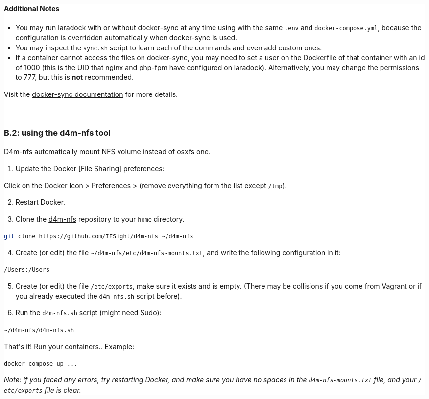 
#### Additional Notes

- You may run laradock with or without docker-sync at any time using with the same `.env` and `docker-compose.yml`, because the configuration is overridden automatically when docker-sync is used.
- You may inspect the `sync.sh` script to learn each of the commands and even add custom ones.
- If a container cannot access the files on docker-sync, you may need to set a user on the Dockerfile of that container with an id of 1000 (this is the UID that nginx and php-fpm have configured on laradock). Alternatively, you may change the permissions to 777, but this is **not** recommended.

Visit the [docker-sync documentation](https://github.com/EugenMayer/docker-sync/wiki) for more details.






<br>

### B.2: using the d4m-nfs tool

[D4m-nfs](https://github.com/IFSight/d4m-nfs) automatically mount NFS volume instead of osxfs one.

1) Update the Docker [File Sharing] preferences:

Click on the Docker Icon > Preferences > (remove everything form the list except `/tmp`).

2) Restart Docker.

3) Clone the [d4m-nfs](https://github.com/IFSight/d4m-nfs) repository to your `home` directory.

```bash
git clone https://github.com/IFSight/d4m-nfs ~/d4m-nfs
```

4) Create (or edit) the file `~/d4m-nfs/etc/d4m-nfs-mounts.txt`, and write the following configuration in it:

```txt
/Users:/Users
```

5) Create (or edit) the file `/etc/exports`, make sure it exists and is empty. (There may be collisions if you come from Vagrant or if you already executed the `d4m-nfs.sh` script before).


6) Run the `d4m-nfs.sh` script (might need Sudo):

```bash
~/d4m-nfs/d4m-nfs.sh
```

That's it! Run your containers.. Example:

```bash
docker-compose up ...
```

*Note: If you faced any errors, try restarting Docker, and make sure you have no spaces in the `d4m-nfs-mounts.txt` file, and your `/etc/exports` file is clear.*


